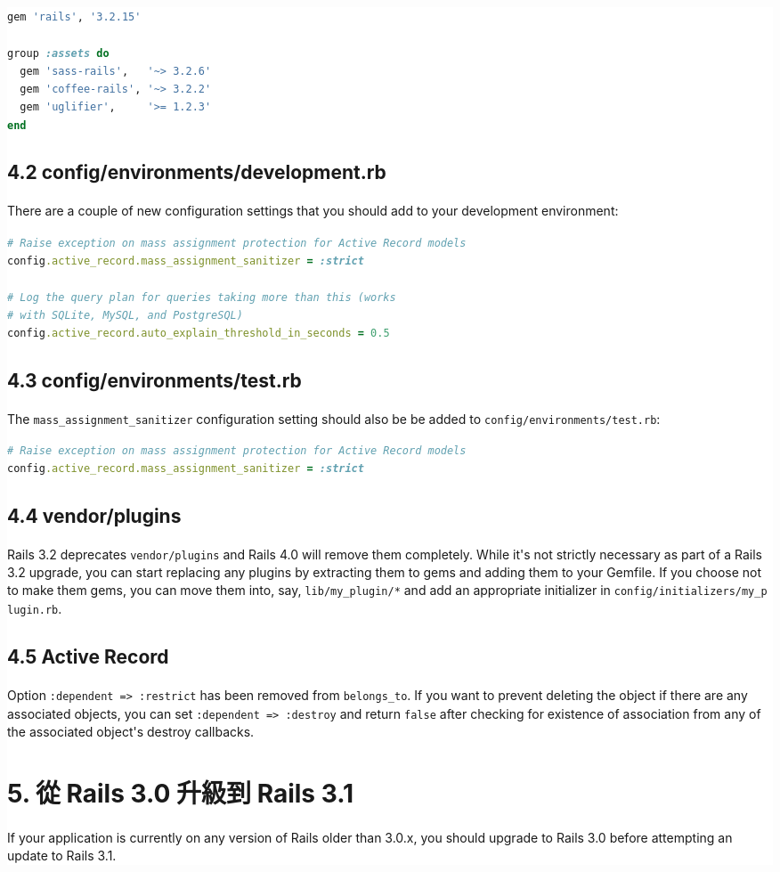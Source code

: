 ```ruby
gem 'rails', '3.2.15'

group :assets do
  gem 'sass-rails',   '~> 3.2.6'
  gem 'coffee-rails', '~> 3.2.2'
  gem 'uglifier',     '>= 1.2.3'
end
```

## 4.2 config/environments/development.rb

There are a couple of new configuration settings that you should add to your development environment:

```ruby
# Raise exception on mass assignment protection for Active Record models
config.active_record.mass_assignment_sanitizer = :strict

# Log the query plan for queries taking more than this (works
# with SQLite, MySQL, and PostgreSQL)
config.active_record.auto_explain_threshold_in_seconds = 0.5
```

## 4.3 config/environments/test.rb

The `mass_assignment_sanitizer` configuration setting should also be be added to `config/environments/test.rb`:

```ruby
# Raise exception on mass assignment protection for Active Record models
config.active_record.mass_assignment_sanitizer = :strict
```

## 4.4 vendor/plugins

Rails 3.2 deprecates `vendor/plugins` and Rails 4.0 will remove them completely. While it's not strictly necessary as part of a Rails 3.2 upgrade, you can start replacing any plugins by extracting them to gems and adding them to your Gemfile. If you choose not to make them gems, you can move them into, say, `lib/my_plugin/*` and add an appropriate initializer in `config/initializers/my_plugin.rb`.

## 4.5 Active Record

Option `:dependent => :restrict` has been removed from `belongs_to`. If you want to prevent deleting the object if there are any associated objects, you can set `:dependent => :destroy` and return `false` after checking for existence of association from any of the associated object's destroy callbacks.

# 5. 從 Rails 3.0 升級到 Rails 3.1

If your application is currently on any version of Rails older than 3.0.x, you should upgrade to Rails 3.0 before attempting an update to Rails 3.1.
